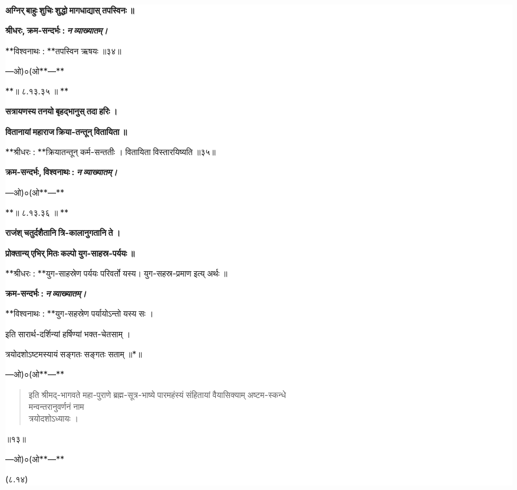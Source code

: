 **अग्निर् बाहुः शुचिः शुद्धो मागधाद्यास् तपस्विनः ॥**

**श्रीधरः, क्रम-सन्दर्भः : _न व्याख्यातम्।_**

**विश्वनाथः : **तपस्विन ऋषयः ॥३४॥

—ओ)०(ओ**—**

**॥ ८.१३.३५ ॥ **

**सत्रायणस्य तनयो बृहद्भानुस् तदा हरिः ।**

**वितानायां महाराज क्रिया-तन्तून् वितायिता ॥**

**श्रीधरः : **क्रियातन्तून् कर्म-सन्ततीः । वितायिता विस्तारयिष्यति ॥३५॥

**क्रम-सन्दर्भः, विश्वनाथः : _न व्याख्यातम्।_**

—ओ)०(ओ**—**

**॥ ८.१३.३६ ॥ **

**राजंश् चतुर्दशैतानि त्रि-कालानुगतानि ते ।**

**प्रोक्तान्य् एभिर् मितः कल्पो युग-साहस्र-पर्ययः ॥**

**श्रीधरः : **युग-साहस्रेण पर्ययः परिवर्तो यस्य। युग-सहस्र-प्रमाण इत्य् अर्थः ॥

**क्रम-सन्दर्भः : _न व्याख्यातम्।_**

**विश्वनाथः : **युग-सहस्रेण पर्यायोऽन्तो यस्य सः ।

इति सारार्थ-दर्शिन्यां हर्षिण्यां भक्त-चेतसाम् ।

त्रयोदशोऽष्टमस्यायं सङ्गतः सङ्गतः सताम् ॥*॥

—ओ)०(ओ**—**


> इति श्रीमद्-भागवते महा-पुराणे ब्रह्म-सूत्र-भाष्ये पारमहंस्यं संहितायां वैयासिक्याम् अष्टम-स्कन्धे   
> मन्वन्तरानुवर्णनं नाम   
> त्रयोदशोऽध्यायः ।

॥१३॥

—ओ)०(ओ**—**

(८.१४)

